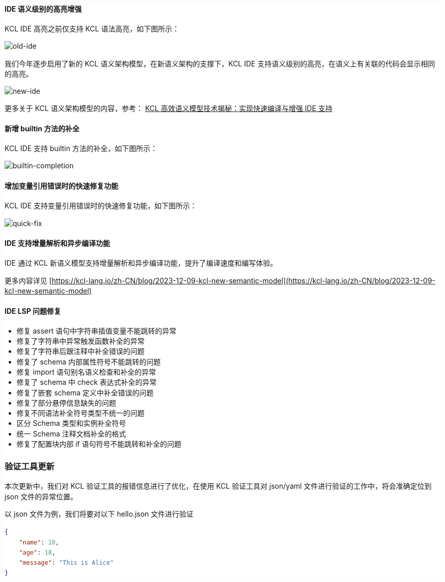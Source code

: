 #### IDE 语义级别的高亮增强

KCL IDE 高亮之前仅支持 KCL 语法高亮，如下图所示：

![old-ide](/img/blog/2024-01-18-biweekly-newsletter/old-ide.png)

我们今年逐步启用了新的 KCL 语义架构模型，在新语义架构的支撑下，KCL IDE 支持语义级别的高亮，在语义上有关联的代码会显示相同的高亮。

![new-ide](/img/blog/2024-01-18-biweekly-newsletter/new-ide.png)

更多关于 KCL 语义架构模型的内容，参考：
[KCL 高效语义模型技术揭秘：实现快速编译与增强 IDE 支持](https://kcl-lang.io/zh-CN/blog/2023-12-09-kcl-new-semantic-model)

#### 新增 builtin 方法的补全

KCL IDE 支持 builtin 方法的补全，如下图所示：

![builtin-completion](/img/blog/2024-03-06-kcl-0.8.0-release/builtin-ide.gif)

#### 增加变量引用错误时的快速修复功能

KCL IDE 支持变量引用错误时的快速修复功能，如下图所示：

![quick-fix](/img/blog/2024-03-06-kcl-0.8.0-release/quick-fix.gif)

#### IDE 支持增量解析和异步编译功能

IDE 通过 KCL 新语义模型支持增量解析和异步编译功能，提升了编译速度和编写体验。

更多内容详见 [https://kcl-lang.io/zh-CN/blog/2023-12-09-kcl-new-semantic-model](https://kcl-lang.io/zh-CN/blog/2023-12-09-kcl-new-semantic-model)

#### IDE LSP 问题修复

- 修复 assert 语句中字符串插值变量不能跳转的异常
- 修复了字符串中异常触发函数补全的异常
- 修复了字符串后跟注释中补全错误的问题
- 修复了 schema 内部属性符号不能跳转的问题
- 修复 import 语句别名语义检查和补全的异常
- 修复了 schema 中 check 表达式补全的异常
- 修复了嵌套 schema 定义中补全错误的问题
- 修复了部分悬停信息缺失的问题
- 修复不同语法补全符号类型不统一的问题
- 区分 Schema 类型和实例补全符号
- 统一 Schema 注释文档补全的格式
- 修复了配置块内部 if 语句符号不能跳转和补全的问题

### 验证工具更新

本次更新中，我们对 KCL 验证工具的报错信息进行了优化，在使用 KCL 验证工具对 json/yaml 文件进行验证的工作中，将会准确定位到 json 文件的异常位置。

以 json 文件为例，我们将要对以下 hello.json 文件进行验证

```json
{
    "name": 10,
    "age": 18,
    "message": "This is Alice"
}
```

